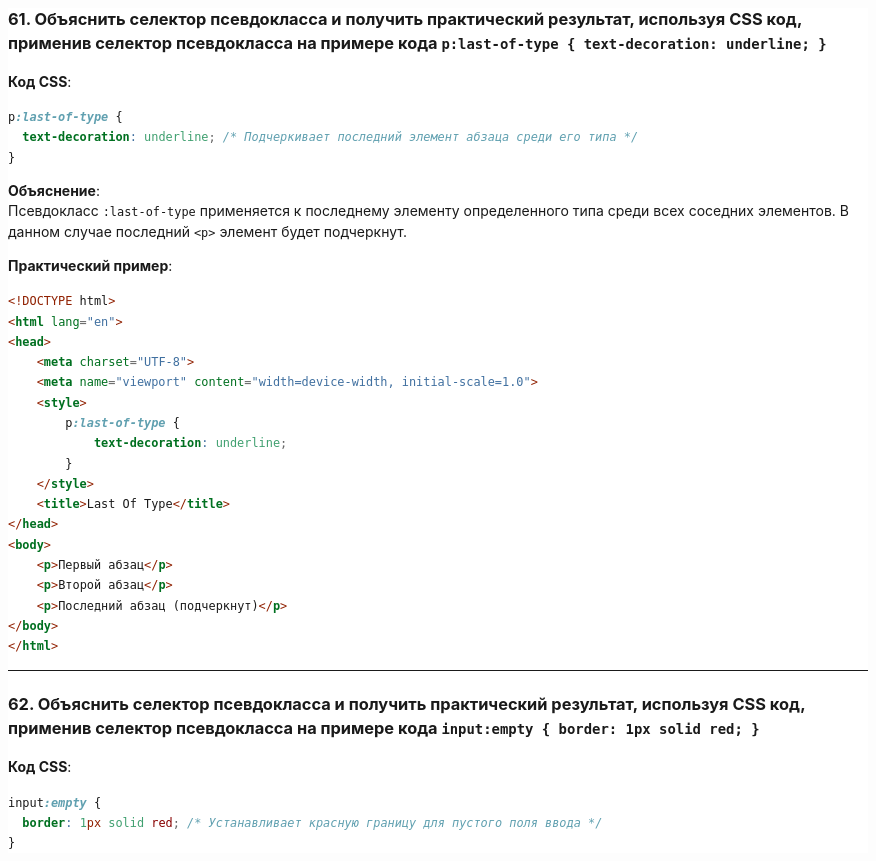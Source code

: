 
### 61. Объяснить селектор псевдокласса и получить практический результат, используя CSS код, применив селектор псевдокласса на примере кода `p:last-of-type { text-decoration: underline; }`

**Код CSS**:

```css
p:last-of-type {
  text-decoration: underline; /* Подчеркивает последний элемент абзаца среди его типа */
}
```

**Объяснение**:  
Псевдокласс `:last-of-type` применяется к последнему элементу определенного типа среди всех соседних элементов. В данном случае последний `<p>` элемент будет подчеркнут.

**Практический пример**:

```html
<!DOCTYPE html>
<html lang="en">
<head>
    <meta charset="UTF-8">
    <meta name="viewport" content="width=device-width, initial-scale=1.0">
    <style>
        p:last-of-type {
            text-decoration: underline;
        }
    </style>
    <title>Last Of Type</title>
</head>
<body>
    <p>Первый абзац</p>
    <p>Второй абзац</p>
    <p>Последний абзац (подчеркнут)</p>
</body>
</html>
```

---

### 62. Объяснить селектор псевдокласса и получить практический результат, используя CSS код, применив селектор псевдокласса на примере кода `input:empty { border: 1px solid red; }`

**Код CSS**:

```css
input:empty {
  border: 1px solid red; /* Устанавливает красную границу для пустого поля ввода */
}
```
